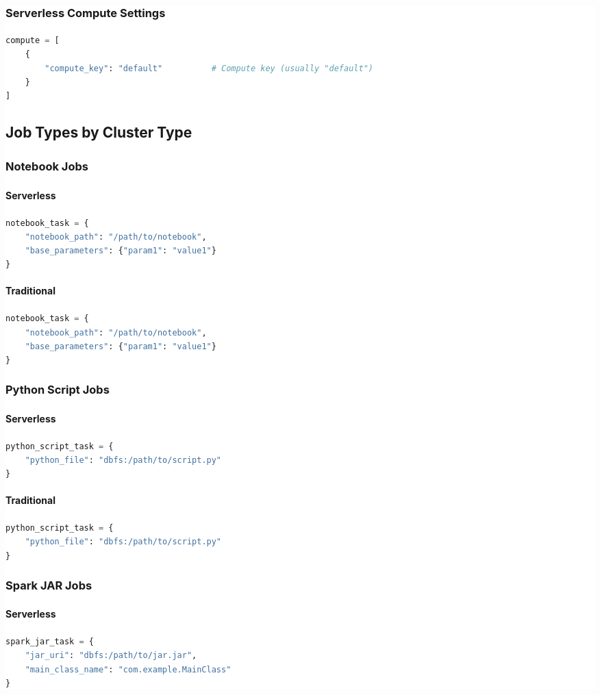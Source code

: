 ### Serverless Compute Settings

```python
compute = [
    {
        "compute_key": "default"          # Compute key (usually "default")
    }
]
```

## Job Types by Cluster Type

### Notebook Jobs

#### Serverless
```python
notebook_task = {
    "notebook_path": "/path/to/notebook",
    "base_parameters": {"param1": "value1"}
}
```

#### Traditional
```python
notebook_task = {
    "notebook_path": "/path/to/notebook",
    "base_parameters": {"param1": "value1"}
}
```

### Python Script Jobs

#### Serverless
```python
python_script_task = {
    "python_file": "dbfs:/path/to/script.py"
}
```

#### Traditional
```python
python_script_task = {
    "python_file": "dbfs:/path/to/script.py"
}
```

### Spark JAR Jobs

#### Serverless
```python
spark_jar_task = {
    "jar_uri": "dbfs:/path/to/jar.jar",
    "main_class_name": "com.example.MainClass"
}
```
